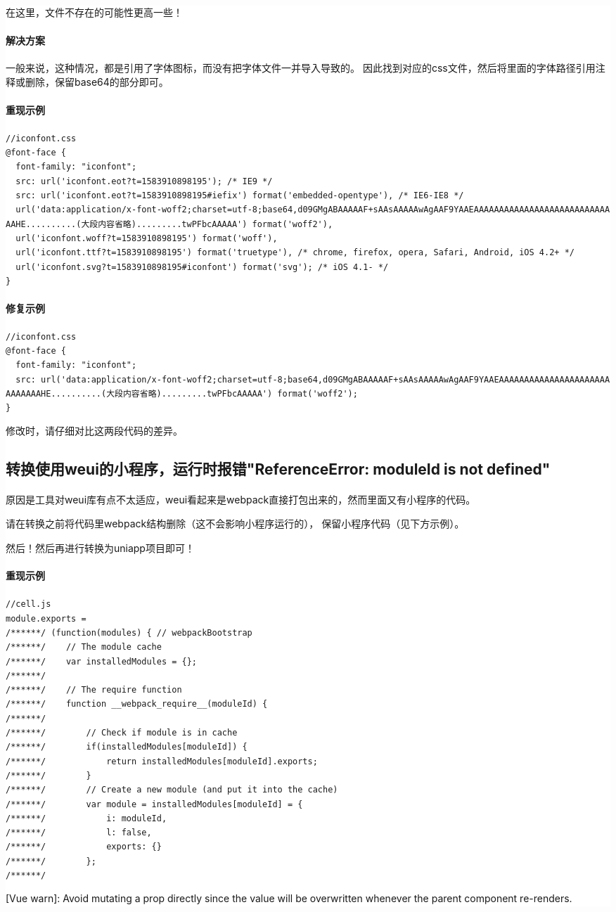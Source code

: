 在这里，文件不存在的可能性更高一些！


#### 解决方案
一般来说，这种情况，都是引用了字体图标，而没有把字体文件一并导入导致的。
因此找到对应的css文件，然后将里面的字体路径引用注释或删除，保留base64的部分即可。


#### 重现示例
```
//iconfont.css
@font-face {
  font-family: "iconfont";
  src: url('iconfont.eot?t=1583910898195'); /* IE9 */
  src: url('iconfont.eot?t=1583910898195#iefix') format('embedded-opentype'), /* IE6-IE8 */
  url('data:application/x-font-woff2;charset=utf-8;base64,d09GMgABAAAAAF+sAAsAAAAAwAgAAF9YAAEAAAAAAAAAAAAAAAAAAAAAAAAAAAAAHE..........(大段内容省略).........twPFbcAAAAA') format('woff2'),
  url('iconfont.woff?t=1583910898195') format('woff'),
  url('iconfont.ttf?t=1583910898195') format('truetype'), /* chrome, firefox, opera, Safari, Android, iOS 4.2+ */
  url('iconfont.svg?t=1583910898195#iconfont') format('svg'); /* iOS 4.1- */
}
```

#### 修复示例 
```
//iconfont.css
@font-face {
  font-family: "iconfont";
  src: url('data:application/x-font-woff2;charset=utf-8;base64,d09GMgABAAAAAF+sAAsAAAAAwAgAAF9YAAEAAAAAAAAAAAAAAAAAAAAAAAAAAAAAHE..........(大段内容省略).........twPFbcAAAAA') format('woff2');
}
```
修改时，请仔细对比这两段代码的差异。



## 转换使用weui的小程序，运行时报错"ReferenceError: moduleId is not defined"
原因是工具对weui库有点不太适应，weui看起来是webpack直接打包出来的，然而里面又有小程序的代码。

请在转换之前将代码里webpack结构删除（这不会影响小程序运行的）， 保留小程序代码（见下方示例）。

然后！然后再进行转换为uniapp项目即可！

#### 重现示例
```
//cell.js
module.exports =
/******/ (function(modules) { // webpackBootstrap
/******/ 	// The module cache
/******/ 	var installedModules = {};
/******/
/******/ 	// The require function
/******/ 	function __webpack_require__(moduleId) {
/******/
/******/ 		// Check if module is in cache
/******/ 		if(installedModules[moduleId]) {
/******/ 			return installedModules[moduleId].exports;
/******/ 		}
/******/ 		// Create a new module (and put it into the cache)
/******/ 		var module = installedModules[moduleId] = {
/******/ 			i: moduleId,
/******/ 			l: false,
/******/ 			exports: {}
/******/ 		};
/******/
```

[Vue warn]: Avoid mutating a prop directly since the value will be overwritten whenever the parent component re-renders. 